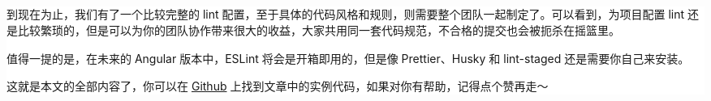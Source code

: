 到现在为止，我们有了一个比较完整的 lint 配置，至于具体的代码风格和规则，则需要整个团队一起制定了。可以看到，为项目配置 lint 还是比较繁琐的，但是可以为你的团队协作带来很大的收益，大家共用同一套代码规范，不合格的提交也会被扼杀在摇篮里。

值得一提的是，在未来的 Angular 版本中，ESLint 将会是开箱即用的，但是像 Prettier、Husky 和 lint-staged 还是需要你自己来安装。

这就是本文的全部内容了，你可以在 [Github](https://github.com/dapangmaox/angular-seed) 上找到文章中的实例代码，如果对你有帮助，记得点个赞再走～